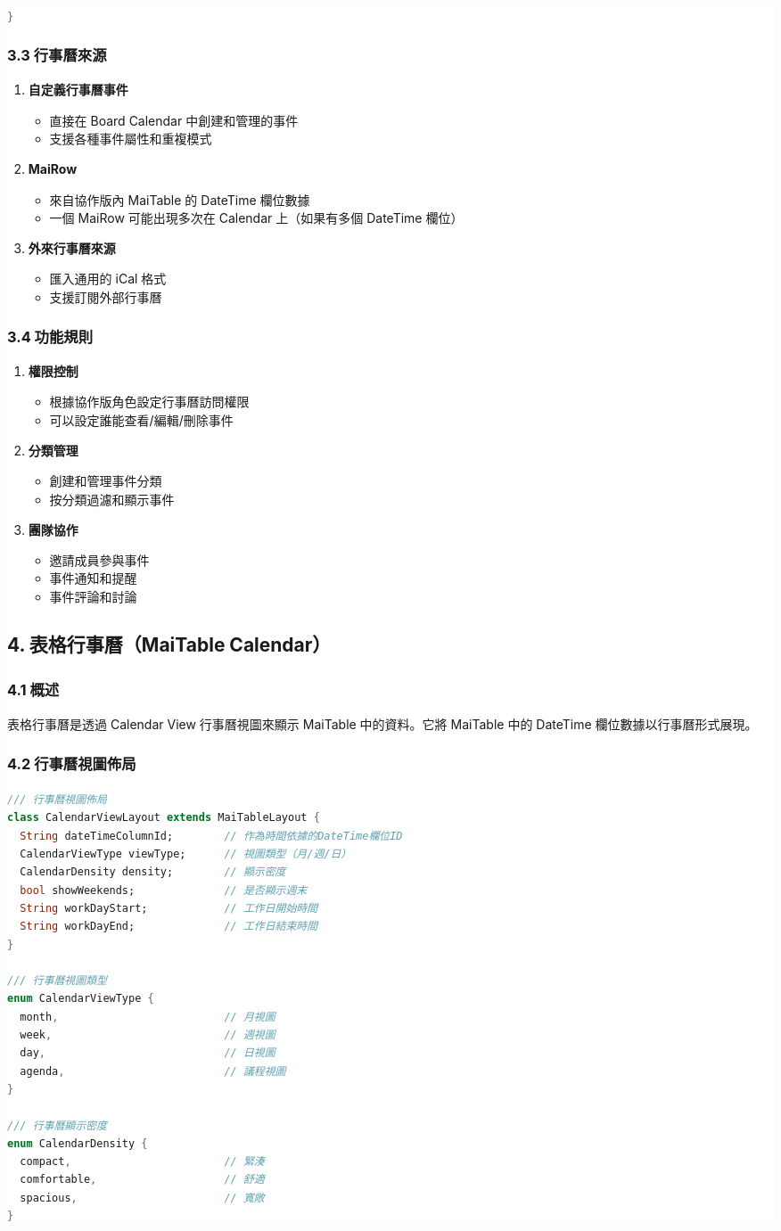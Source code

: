 ```dart
}
```

### 3.3 行事曆來源

1. **自定義行事曆事件**
   - 直接在 Board Calendar 中創建和管理的事件
   - 支援各種事件屬性和重複模式

2. **MaiRow**
   - 來自協作版內 MaiTable 的 DateTime 欄位數據
   - 一個 MaiRow 可能出現多次在 Calendar 上（如果有多個 DateTime 欄位）

3. **外來行事曆來源**
   - 匯入通用的 iCal 格式
   - 支援訂閱外部行事曆

### 3.4 功能規則

1. **權限控制**
   - 根據協作版角色設定行事曆訪問權限
   - 可以設定誰能查看/編輯/刪除事件

2. **分類管理**
   - 創建和管理事件分類
   - 按分類過濾和顯示事件

3. **團隊協作**
   - 邀請成員參與事件
   - 事件通知和提醒
   - 事件評論和討論

## 4. 表格行事曆（MaiTable Calendar）

### 4.1 概述

表格行事曆是透過 Calendar View 行事曆視圖來顯示 MaiTable 中的資料。它將 MaiTable 中的 DateTime 欄位數據以行事曆形式展現。

### 4.2 行事曆視圖佈局

```dart
/// 行事曆視圖佈局
class CalendarViewLayout extends MaiTableLayout {
  String dateTimeColumnId;        // 作為時間依據的DateTime欄位ID
  CalendarViewType viewType;      // 視圖類型（月/週/日）
  CalendarDensity density;        // 顯示密度
  bool showWeekends;              // 是否顯示週末
  String workDayStart;            // 工作日開始時間
  String workDayEnd;              // 工作日結束時間
}

/// 行事曆視圖類型
enum CalendarViewType {
  month,                          // 月視圖
  week,                           // 週視圖
  day,                            // 日視圖
  agenda,                         // 議程視圖
}

/// 行事曆顯示密度
enum CalendarDensity {
  compact,                        // 緊湊
  comfortable,                    // 舒適
  spacious,                       // 寬敞
}
```